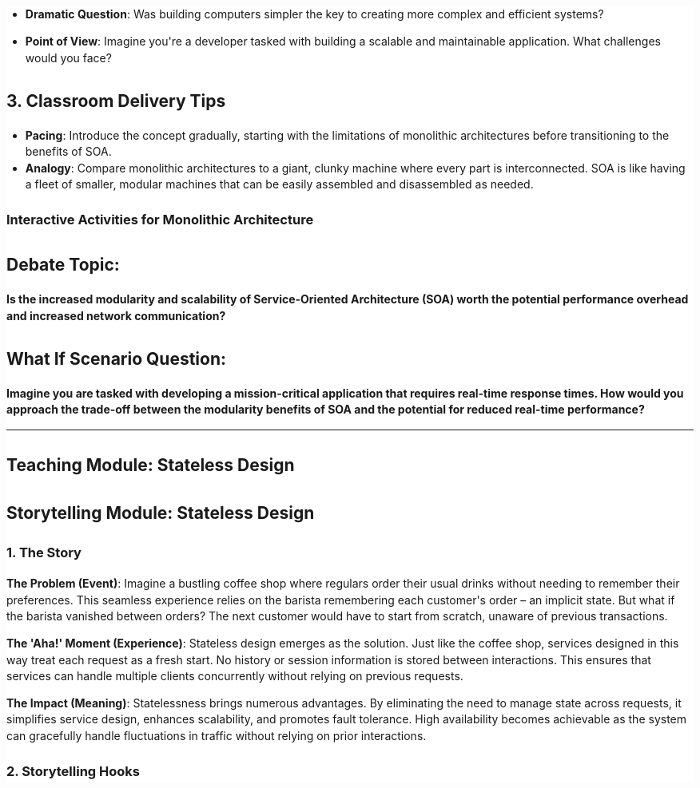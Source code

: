 * **Dramatic Question**: Was building computers simpler the key to creating more complex and efficient systems?

* **Point of View**: Imagine you're a developer tasked with building a scalable and maintainable application. What challenges would you face?


## **3. Classroom Delivery Tips**

* **Pacing**: Introduce the concept gradually, starting with the limitations of monolithic architectures before transitioning to the benefits of SOA. 
* **Analogy**: Compare monolithic architectures to a giant, clunky machine where every part is interconnected. SOA is like having a fleet of smaller, modular machines that can be easily assembled and disassembled as needed.

### Interactive Activities for Monolithic Architecture
## Debate Topic:

**Is the increased modularity and scalability of Service-Oriented Architecture (SOA) worth the potential performance overhead and increased network communication?**


## What If Scenario Question:

**Imagine you are tasked with developing a mission-critical application that requires real-time response times. How would you approach the trade-off between the modularity benefits of SOA and the potential for reduced real-time performance?**


---

## Teaching Module: Stateless Design
## Storytelling Module: Stateless Design

### 1. The Story

**The Problem (Event)**: Imagine a bustling coffee shop where regulars order their usual drinks without needing to remember their preferences. This seamless experience relies on the barista remembering each customer's order – an implicit state. But what if the barista vanished between orders? The next customer would have to start from scratch, unaware of previous transactions.

**The 'Aha!' Moment (Experience)**: Stateless design emerges as the solution. Just like the coffee shop, services designed in this way treat each request as a fresh start. No history or session information is stored between interactions. This ensures that services can handle multiple clients concurrently without relying on previous requests.

**The Impact (Meaning)**: Statelessness brings numerous advantages. By eliminating the need to manage state across requests, it simplifies service design, enhances scalability, and promotes fault tolerance. High availability becomes achievable as the system can gracefully handle fluctuations in traffic without relying on prior interactions.

### 2. Storytelling Hooks
